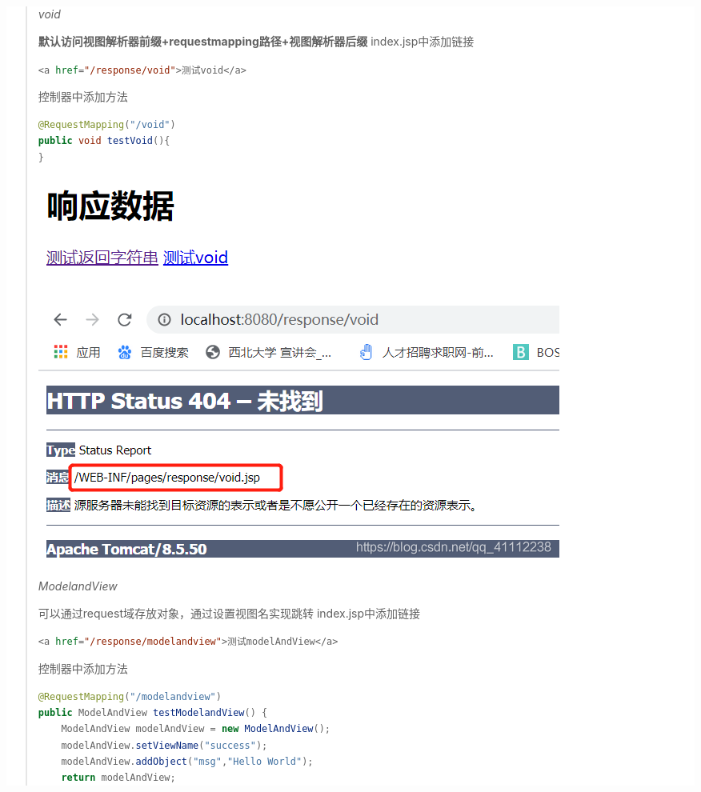 > *void*
>
> **默认访问视图解析器前缀+requestmapping路径+视图解析器后缀**
> index.jsp中添加链接
>
> ```jsp
> <a href="/response/void">测试void</a>
> ```
>
> 控制器中添加方法
>
> ```java
> @RequestMapping("/void")
> public void testVoid(){
> }
> ```
>
> ![](./images/resp3.png)
>
> ![](./images/resp4.png)
>
> *ModelandView*
>
> 可以通过request域存放对象，通过设置视图名实现跳转
> index.jsp中添加链接
>
> ```jsp
> <a href="/response/modelandview">测试modelAndView</a>
> ```
>
> 控制器中添加方法
>
> ```java
> @RequestMapping("/modelandview")
> public ModelAndView testModelandView() {
>     ModelAndView modelAndView = new ModelAndView();
>     modelAndView.setViewName("success");
>     modelAndView.addObject("msg","Hello World");
>     return modelAndView;